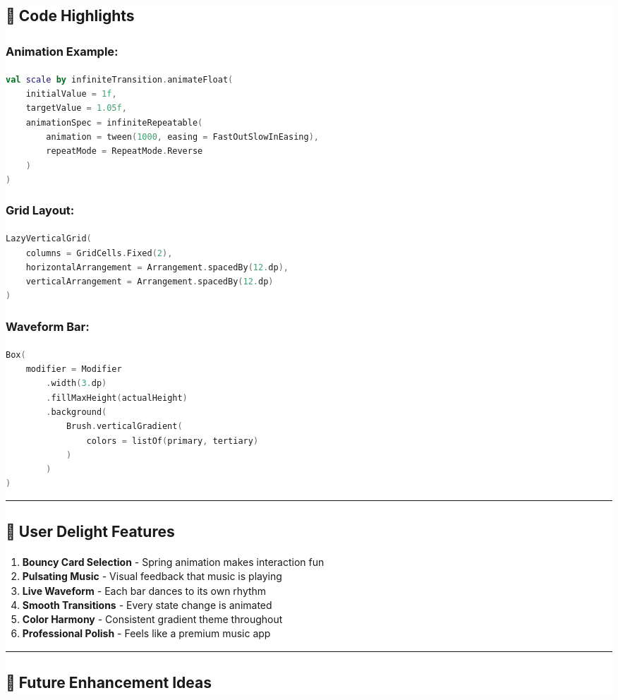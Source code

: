 
## 🔧 Code Highlights

### Animation Example:
```kotlin
val scale by infiniteTransition.animateFloat(
    initialValue = 1f,
    targetValue = 1.05f,
    animationSpec = infiniteRepeatable(
        animation = tween(1000, easing = FastOutSlowInEasing),
        repeatMode = RepeatMode.Reverse
    )
)
```

### Grid Layout:
```kotlin
LazyVerticalGrid(
    columns = GridCells.Fixed(2),
    horizontalArrangement = Arrangement.spacedBy(12.dp),
    verticalArrangement = Arrangement.spacedBy(12.dp)
)
```

### Waveform Bar:
```kotlin
Box(
    modifier = Modifier
        .width(3.dp)
        .fillMaxHeight(actualHeight)
        .background(
            Brush.verticalGradient(
                colors = listOf(primary, tertiary)
            )
        )
)
```

---

## 🎉 User Delight Features

1. **Bouncy Card Selection** - Spring animation makes interaction fun
2. **Pulsating Music** - Visual feedback that music is playing
3. **Live Waveform** - Each bar dances to its own rhythm
4. **Smooth Transitions** - Every state change is animated
5. **Color Harmony** - Consistent gradient theme throughout
6. **Professional Polish** - Feels like a premium music app

---

## 📝 Future Enhancement Ideas
